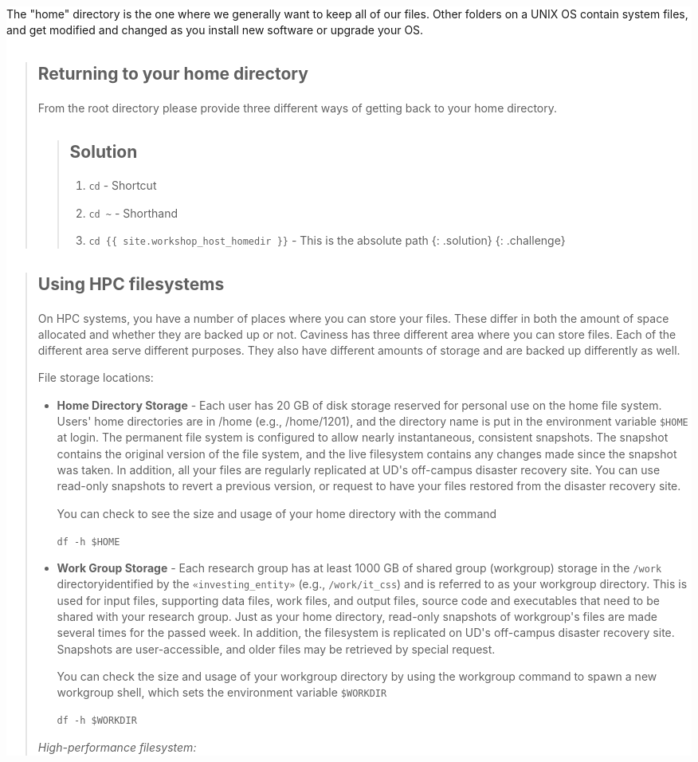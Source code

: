 The "home" directory is the one where we generally want to keep all of our files. Other folders on a
UNIX OS contain system files, and get modified and changed as you install new software or upgrade
your OS.
> ## Returning to your home directory
>
> From the root directory please provide three different ways of getting back to your home 
>directory.
>
> > ## Solution
> > 
> > 1. `cd` - Shortcut
> > 
> > 2. `cd ~` - Shorthand
> > 
> > 3. `cd {{ site.workshop_host_homedir }}` - This is the absolute path
> {: .solution}
{: .challenge}


> ## Using HPC filesystems
> On HPC systems, you have a number of places where you can store your files. These differ in both
> the amount of space allocated and whether they are backed up or not.
> Caviness has three different area where you can store files. Each of the different area serve 
> different purposes. They also have different amounts of storage and are backed up differently as 
> well.
>
> File storage locations:
>
> * **Home Directory Storage** -  Each user has 20 GB of disk storage reserved for personal use on 
>   the home file system. Users' home directories are in /home (e.g., /home/1201), and the directory
>   name is put in the environment variable `$HOME` at login. The permanent file system is configured 
>   to allow nearly instantaneous, consistent snapshots. The snapshot contains the original version 
>   of the file system, and the live filesystem contains any changes made since the snapshot was 
>   taken. In addition, all your files are regularly replicated at UD's off-campus disaster recovery 
>   site. You can use read-only snapshots to revert a previous version, or request to have your files
>   restored from the disaster recovery site.
>
>   You can check to see the size and usage of your home directory with the command 
>   ~~~
>   df -h $HOME
>   ~~~
> * **Work Group Storage** -  Each research group has at least 1000 GB of shared group (workgroup) 
>   storage in the `/work` directoryidentified by the `«investing_entity»` (e.g., `/work/it_css`) and is
>   referred to as your workgroup directory. This is used for input files, supporting data files, 
>   work files, and output files, source code and executables that need to be shared with your 
>   research group. Just as your home directory, read-only snapshots of workgroup's files are made 
>   several times for the passed week. In addition, the filesystem is replicated on UD's off-campus 
>   disaster recovery site. Snapshots are user-accessible, and older files may be retrieved by special 
>   request.
>
>   You can check the size and usage of your workgroup directory by using the workgroup command to 
>   spawn a new workgroup shell, which sets the environment variable `$WORKDIR` 
>   ~~~
>   df -h $WORKDIR
>   ~~~
>
> *High-performance filesystem:*   